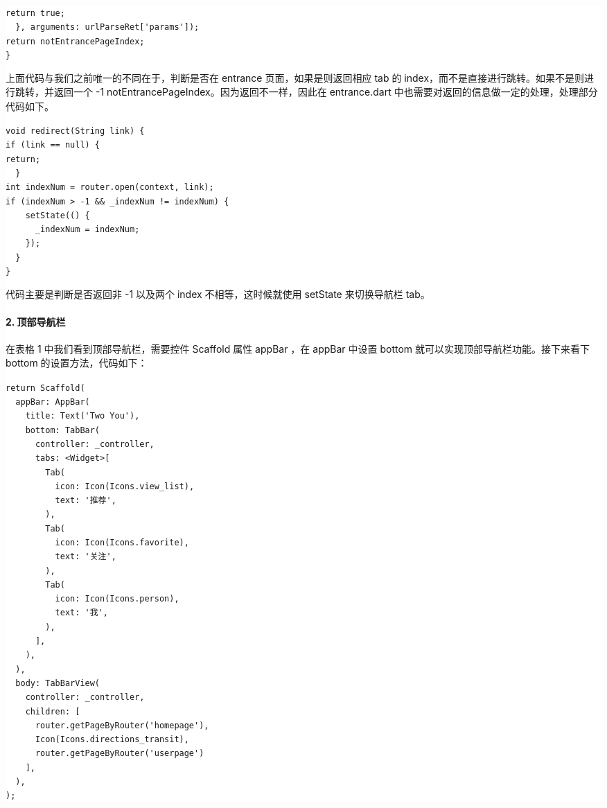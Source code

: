 ```
return true;
  }, arguments: urlParseRet['params']);
return notEntrancePageIndex;
}
```

上面代码与我们之前唯一的不同在于，判断是否在 entrance 页面，如果是则返回相应 tab 的 index，而不是直接进行跳转。如果不是则进行跳转，并返回一个 -1 notEntrancePageIndex。因为返回不一样，因此在 entrance.dart 中也需要对返回的信息做一定的处理，处理部分代码如下。

```
void redirect(String link) {
if (link == null) {
return;
  }
int indexNum = router.open(context, link);
if (indexNum > -1 && _indexNum != indexNum) {
    setState(() {
      _indexNum = indexNum;
    });
  }
}
```

代码主要是判断是否返回非 -1 以及两个 index 不相等，这时候就使用 setState 来切换导航栏 tab。

#### 2\. 顶部导航栏

在表格 1 中我们看到顶部导航栏，需要控件 Scaffold 属性 appBar ，在 appBar 中设置 bottom 就可以实现顶部导航栏功能。接下来看下 bottom 的设置方法，代码如下：

```
return Scaffold(
  appBar: AppBar(
    title: Text('Two You'), 
    bottom: TabBar(
      controller: _controller,
      tabs: <Widget>[
        Tab(
          icon: Icon(Icons.view_list),
          text: '推荐',
        ),
        Tab(
          icon: Icon(Icons.favorite),
          text: '关注',
        ),
        Tab(
          icon: Icon(Icons.person),
          text: '我',
        ),
      ],
    ),
  ),
  body: TabBarView(
    controller: _controller,
    children: [
      router.getPageByRouter('homepage'),
      Icon(Icons.directions_transit),
      router.getPageByRouter('userpage')
    ],
  ),
);
```
